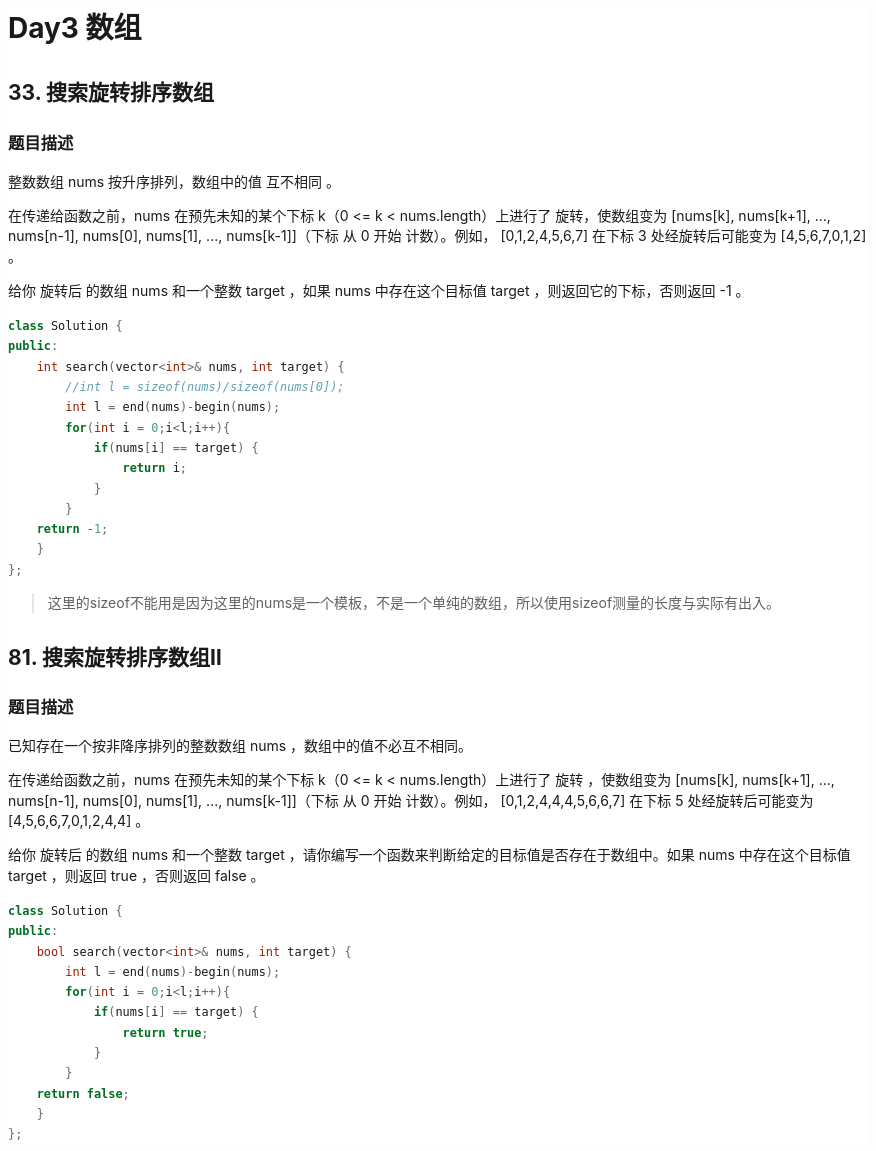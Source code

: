 # Day3 数组

## 33. 搜索旋转排序数组

### 题目描述

整数数组 nums 按升序排列，数组中的值 互不相同 。

在传递给函数之前，nums 在预先未知的某个下标 k（0 <= k < nums.length）上进行了 旋转，使数组变为 [nums[k], nums[k+1], ..., nums[n-1], nums[0], nums[1], ..., nums[k-1]]（下标 从 0 开始 计数）。例如， [0,1,2,4,5,6,7] 在下标 3 处经旋转后可能变为 [4,5,6,7,0,1,2] 。

给你 旋转后 的数组 nums 和一个整数 target ，如果 nums 中存在这个目标值 target ，则返回它的下标，否则返回 -1 。



~~~C++
class Solution {
public:
    int search(vector<int>& nums, int target) {
        //int l = sizeof(nums)/sizeof(nums[0]);
        int l = end(nums)-begin(nums);
        for(int i = 0;i<l;i++){
            if(nums[i] == target) {
                return i;
            }
        }
    return -1;
    }
};
~~~

> 这里的sizeof不能用是因为这里的nums是一个模板，不是一个单纯的数组，所以使用sizeof测量的长度与实际有出入。



## 81. 搜索旋转排序数组Ⅱ

### 题目描述

已知存在一个按非降序排列的整数数组 nums ，数组中的值不必互不相同。

在传递给函数之前，nums 在预先未知的某个下标 k（0 <= k < nums.length）上进行了 旋转 ，使数组变为 [nums[k], nums[k+1], ..., nums[n-1], nums[0], nums[1], ..., nums[k-1]]（下标 从 0 开始 计数）。例如， [0,1,2,4,4,4,5,6,6,7] 在下标 5 处经旋转后可能变为 [4,5,6,6,7,0,1,2,4,4] 。

给你 旋转后 的数组 nums 和一个整数 target ，请你编写一个函数来判断给定的目标值是否存在于数组中。如果 nums 中存在这个目标值 target ，则返回 true ，否则返回 false 。



~~~C++
class Solution {
public:
    bool search(vector<int>& nums, int target) {
        int l = end(nums)-begin(nums);
        for(int i = 0;i<l;i++){
            if(nums[i] == target) {
                return true;
            }
        }
    return false;
    }
};
~~~

